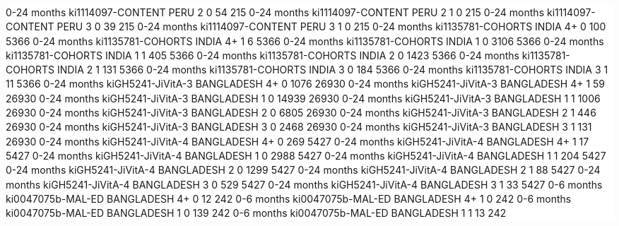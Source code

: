0-24 months   ki1114097-CONTENT          PERU                           2                    0       54     215
0-24 months   ki1114097-CONTENT          PERU                           2                    1        0     215
0-24 months   ki1114097-CONTENT          PERU                           3                    0       39     215
0-24 months   ki1114097-CONTENT          PERU                           3                    1        0     215
0-24 months   ki1135781-COHORTS          INDIA                          4+                   0      100    5366
0-24 months   ki1135781-COHORTS          INDIA                          4+                   1        6    5366
0-24 months   ki1135781-COHORTS          INDIA                          1                    0     3106    5366
0-24 months   ki1135781-COHORTS          INDIA                          1                    1      405    5366
0-24 months   ki1135781-COHORTS          INDIA                          2                    0     1423    5366
0-24 months   ki1135781-COHORTS          INDIA                          2                    1      131    5366
0-24 months   ki1135781-COHORTS          INDIA                          3                    0      184    5366
0-24 months   ki1135781-COHORTS          INDIA                          3                    1       11    5366
0-24 months   kiGH5241-JiVitA-3          BANGLADESH                     4+                   0     1076   26930
0-24 months   kiGH5241-JiVitA-3          BANGLADESH                     4+                   1       59   26930
0-24 months   kiGH5241-JiVitA-3          BANGLADESH                     1                    0    14939   26930
0-24 months   kiGH5241-JiVitA-3          BANGLADESH                     1                    1     1006   26930
0-24 months   kiGH5241-JiVitA-3          BANGLADESH                     2                    0     6805   26930
0-24 months   kiGH5241-JiVitA-3          BANGLADESH                     2                    1      446   26930
0-24 months   kiGH5241-JiVitA-3          BANGLADESH                     3                    0     2468   26930
0-24 months   kiGH5241-JiVitA-3          BANGLADESH                     3                    1      131   26930
0-24 months   kiGH5241-JiVitA-4          BANGLADESH                     4+                   0      269    5427
0-24 months   kiGH5241-JiVitA-4          BANGLADESH                     4+                   1       17    5427
0-24 months   kiGH5241-JiVitA-4          BANGLADESH                     1                    0     2988    5427
0-24 months   kiGH5241-JiVitA-4          BANGLADESH                     1                    1      204    5427
0-24 months   kiGH5241-JiVitA-4          BANGLADESH                     2                    0     1299    5427
0-24 months   kiGH5241-JiVitA-4          BANGLADESH                     2                    1       88    5427
0-24 months   kiGH5241-JiVitA-4          BANGLADESH                     3                    0      529    5427
0-24 months   kiGH5241-JiVitA-4          BANGLADESH                     3                    1       33    5427
0-6 months    ki0047075b-MAL-ED          BANGLADESH                     4+                   0       12     242
0-6 months    ki0047075b-MAL-ED          BANGLADESH                     4+                   1        0     242
0-6 months    ki0047075b-MAL-ED          BANGLADESH                     1                    0      139     242
0-6 months    ki0047075b-MAL-ED          BANGLADESH                     1                    1       13     242